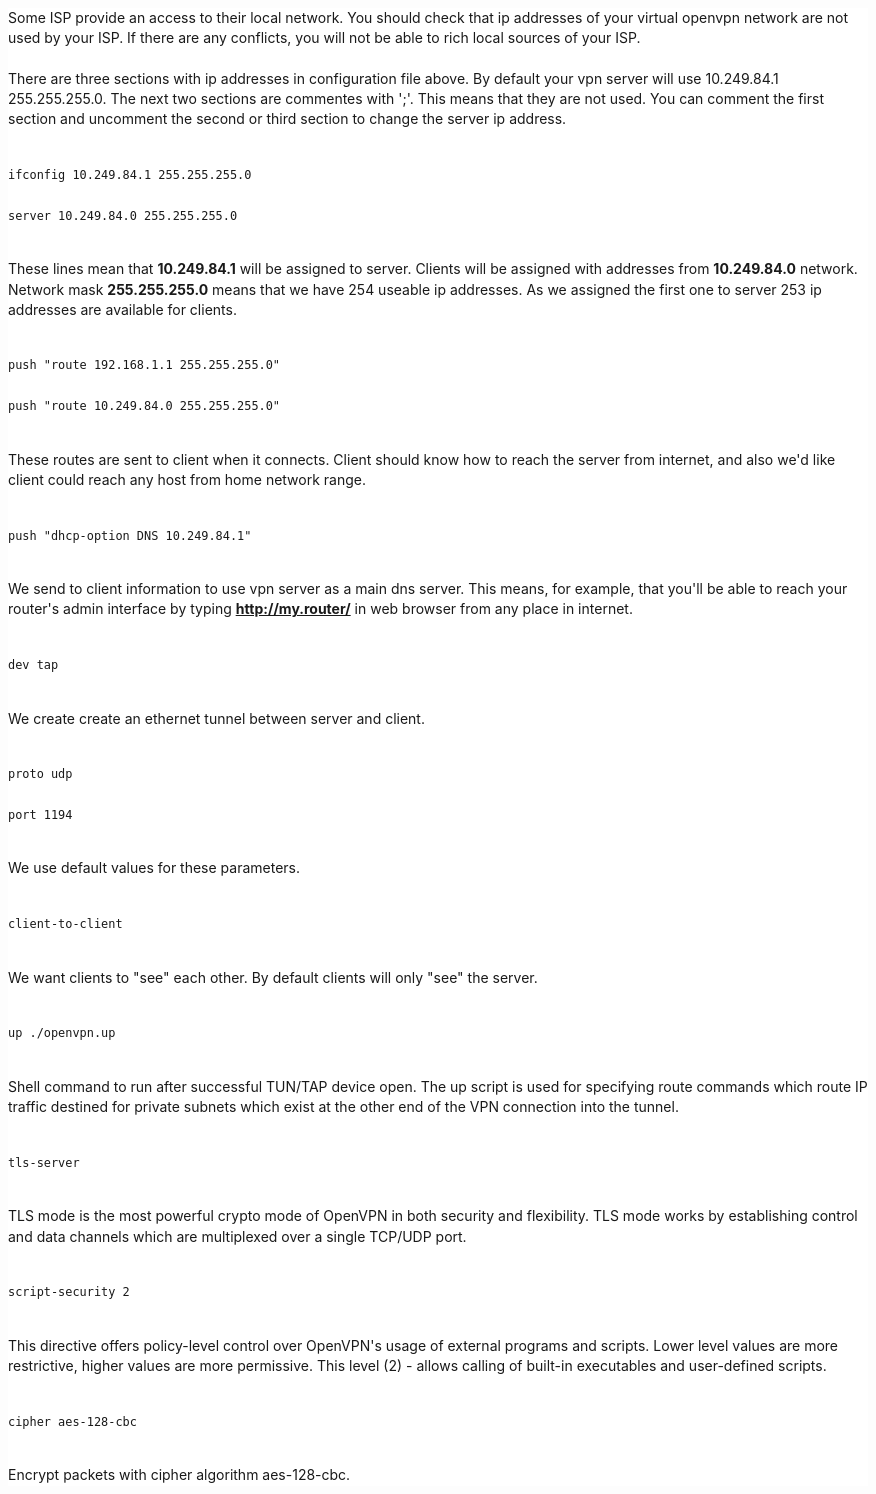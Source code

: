 </code></pre>

Some ISP provide an access to their local network. You should check that ip addresses of your virtual openvpn network are not used by your ISP. If there are any conflicts, you will not be able to rich local sources of your ISP.<br>
<br>
There are three sections with ip addresses in configuration file above. By default your vpn server will use 10.249.84.1 255.255.255.0. The next two sections are commentes with ';'. This means that they are not used. You can comment the first section and uncomment the second or third section to change the server ip address.<br>
<br>
<pre><code>ifconfig 10.249.84.1 255.255.255.0<br>
server 10.249.84.0 255.255.255.0<br>
</code></pre>
These lines mean that <b>10.249.84.1</b> will be assigned to server. Clients will be assigned with addresses from <b>10.249.84.0</b> network.<br>
Network mask <b>255.255.255.0</b> means that we have 254 useable ip addresses. As we assigned the first one to server 253 ip addresses are available for clients.<br>
<br>
<pre><code>push "route 192.168.1.1 255.255.255.0"<br>
push "route 10.249.84.0 255.255.255.0"<br>
</code></pre>
These routes are sent to client when it connects. Client should know how to reach the server from internet, and also we'd like client could reach any host from home network range.<br>
<br>
<pre><code>push "dhcp-option DNS 10.249.84.1"<br>
</code></pre>
We send to client information to use vpn server as a main dns server. This means, for example, that you'll be able to reach your router's admin interface by typing <b><a href='http://my.router/'>http://my.router/</a></b> in web browser from any place in internet.<br>
<br>
<pre><code>dev tap<br>
</code></pre>
We create create an ethernet tunnel between server and client.<br>
<br>
<pre><code>proto udp<br>
port 1194<br>
</code></pre>
We use default values for these parameters.<br>
<br>
<pre><code>client-to-client<br>
</code></pre>
We want clients to "see" each other. By default clients will only "see" the server.<br>
<br>
<pre><code>up ./openvpn.up<br>
</code></pre>
Shell command to run after successful TUN/TAP device open. The up script is used for specifying route commands which route IP traffic destined for private subnets which exist at the other end of the VPN connection into the tunnel.<br>
<br>
<pre><code>tls-server<br>
</code></pre>
TLS mode is the most powerful crypto mode of OpenVPN in both security and flexibility. TLS mode works by establishing control and data channels which are multiplexed over a single TCP/UDP port.<br>
<br>
<pre><code>script-security 2<br>
</code></pre>
This directive offers policy-level control over OpenVPN's usage of external programs and scripts. Lower level values are more restrictive, higher values are more permissive. This level (2) - allows calling of built-in executables and user-defined scripts.<br>
<br>
<pre><code>cipher aes-128-cbc<br>
</code></pre>
Encrypt packets with cipher algorithm aes-128-cbc.<br>